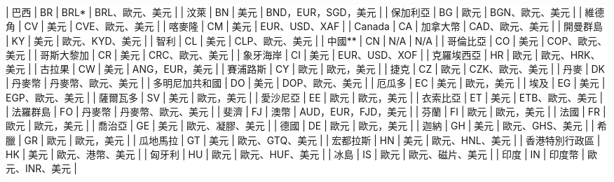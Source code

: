 | 巴西                              | BR        | BRL\*        | BRL、歐元、美元 |
| 汶萊                              | BN        | 美元          | BND，EUR，SGD，美元 |
| 保加利亞                            | BG        | 歐元          | BGN、歐元、美元 |
| 維德角                          | CV        | 美元          | CVE、歐元、美元 |
| 喀麥隆                            | CM        | 美元          | EUR、USD、XAF |
| Canada                              | CA        | 加拿大幣          | CAD、歐元、美元 |
| 開曼群島                      | KY        | 美元          | 歐元、KYD、美元 |
| 智利                               | CL        | 美元          | CLP、歐元、美元 |
| 中國\**                            | CN        | N/A          | N/A |
| 哥倫比亞                            | CO        | 美元          | COP、歐元、美元 |
| 哥斯大黎加                          | CR        | 美元          | CRC、歐元、美元 |
| 象牙海岸                       | CI        | 美元          | EUR、USD、XOF |
| 克羅埃西亞                             | HR        | 歐元          | 歐元、HRK、美元 |
| 古拉果                             | CW        | 美元          | ANG，EUR，美元 |
| 賽浦路斯                              | CY        | 歐元          | 歐元，美元  |
| 捷克                             | CZ        | 歐元          | CZK、歐元、美元 |
| 丹麥                             | DK        | 丹麥幣          | 丹麥幣、歐元、美元 |
| 多明尼加共和國                  | DO        | 美元          | DOP、歐元、美元 |
| 厄瓜多                             | EC        | 美元          | 歐元，美元 |
| 埃及                               | EG        | 美元          | EGP、歐元、美元 |
| 薩爾瓦多                         | SV        | 美元          | 歐元，美元 |
| 愛沙尼亞                             | EE        | 歐元          | 歐元，美元 |
| 衣索比亞                            | ET        | 美元          | ETB、歐元、美元 |
| 法羅群島                       | FO        | 丹麥幣          | 丹麥幣、歐元、美元 |
| 斐濟                                | FJ        | 澳幣          | AUD，EUR，FJD，美元 |
| 芬蘭                             | FI        | 歐元          | 歐元，美元 |
| 法國                              | FR        | 歐元          | 歐元，美元 |
| 喬治亞                             | GE        | 美元          | 歐元、凝膠、美元 |
| 德國                             | DE        | 歐元          | 歐元，美元 |
| 迦納                               | GH        | 美元          | 歐元、GHS、美元 |
| 希臘                              | GR        | 歐元          | 歐元，美元 |
| 瓜地馬拉                           | GT        | 美元          | 歐元、GTQ、美元 |
| 宏都拉斯                            | HN        | 美元          | 歐元、HNL、美元 |
| 香港特別行政區                       | HK        | 美元          | 歐元、港幣、美元 |
| 匈牙利                             | HU        | 歐元          | 歐元、HUF、美元 |
| 冰島                             | IS        | 歐元          | 歐元、磁片、美元 |
| 印度                               | IN        | 印度幣          | 歐元、INR、美元 |